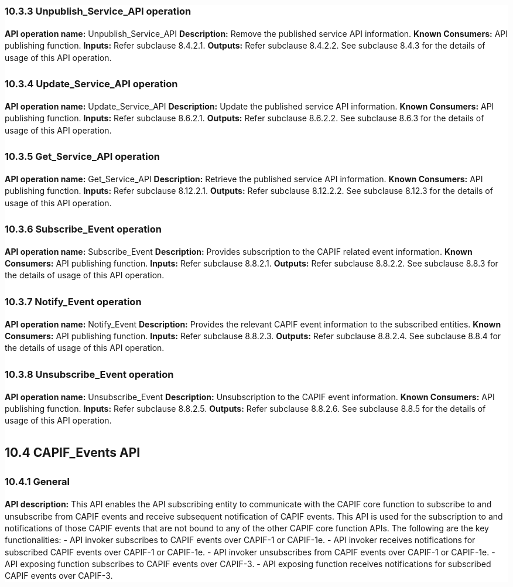 ### 10.3.3 Unpublish_Service_API operation
**API operation name:** Unpublish_Service_API
**Description:** Remove the published service API information.
**Known Consumers:** API publishing function.
**Inputs:** Refer subclause 8.4.2.1.
**Outputs:** Refer subclause 8.4.2.2.
See subclause 8.4.3 for the details of usage of this API operation.
### 10.3.4 Update_Service_API operation
**API operation name:** Update_Service_API
**Description:** Update the published service API information.
**Known Consumers:** API publishing function.
**Inputs:** Refer subclause 8.6.2.1.
**Outputs:** Refer subclause 8.6.2.2.
See subclause 8.6.3 for the details of usage of this API operation.
### 10.3.5 Get_Service_API operation
**API operation name:** Get_Service_API
**Description:** Retrieve the published service API information.
**Known Consumers:** API publishing function.
**Inputs:** Refer subclause 8.12.2.1.
**Outputs:** Refer subclause 8.12.2.2.
See subclause 8.12.3 for the details of usage of this API operation.
### 10.3.6 Subscribe_Event operation
**API operation name:** Subscribe_Event
**Description:** Provides subscription to the CAPIF related event information.
**Known Consumers:** API publishing function.
**Inputs:** Refer subclause 8.8.2.1.
**Outputs:** Refer subclause 8.8.2.2.
See subclause 8.8.3 for the details of usage of this API operation.
### 10.3.7 Notify_Event operation
**API operation name:** Notify_Event
**Description:** Provides the relevant CAPIF event information to the
subscribed entities.
**Known Consumers:** API publishing function.
**Inputs:** Refer subclause 8.8.2.3.
**Outputs:** Refer subclause 8.8.2.4.
See subclause 8.8.4 for the details of usage of this API operation.
### 10.3.8 Unsubscribe_Event operation
**API operation name:** Unsubscribe_Event
**Description:** Unsubscription to the CAPIF event information.
**Known Consumers:** API publishing function.
**Inputs:** Refer subclause 8.8.2.5.
**Outputs:** Refer subclause 8.8.2.6.
See subclause 8.8.5 for the details of usage of this API operation.
## 10.4 CAPIF_Events API
### 10.4.1 General
**API description:** This API enables the API subscribing entity to
communicate with the CAPIF core function to subscribe to and unsubscribe from
CAPIF events and receive subsequent notification of CAPIF events. This API is
used for the subscription to and notifications of those CAPIF events that are
not bound to any of the other CAPIF core function APIs. The following are the
key functionalities:
\- API invoker subscribes to CAPIF events over CAPIF-1 or CAPIF-1e.
\- API invoker receives notifications for subscribed CAPIF events over CAPIF-1
or CAPIF-1e.
\- API invoker unsubscribes from CAPIF events over CAPIF-1 or CAPIF-1e.
\- API exposing function subscribes to CAPIF events over CAPIF-3.
\- API exposing function receives notifications for subscribed CAPIF events
over CAPIF-3.